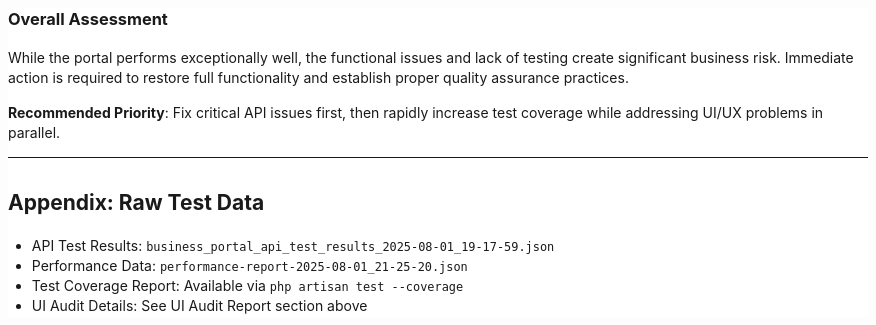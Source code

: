### Overall Assessment
While the portal performs exceptionally well, the functional issues and lack of testing create significant business risk. Immediate action is required to restore full functionality and establish proper quality assurance practices.

**Recommended Priority**: Fix critical API issues first, then rapidly increase test coverage while addressing UI/UX problems in parallel.

---

## Appendix: Raw Test Data

- API Test Results: `business_portal_api_test_results_2025-08-01_19-17-59.json`
- Performance Data: `performance-report-2025-08-01_21-25-20.json`
- Test Coverage Report: Available via `php artisan test --coverage`
- UI Audit Details: See UI Audit Report section above